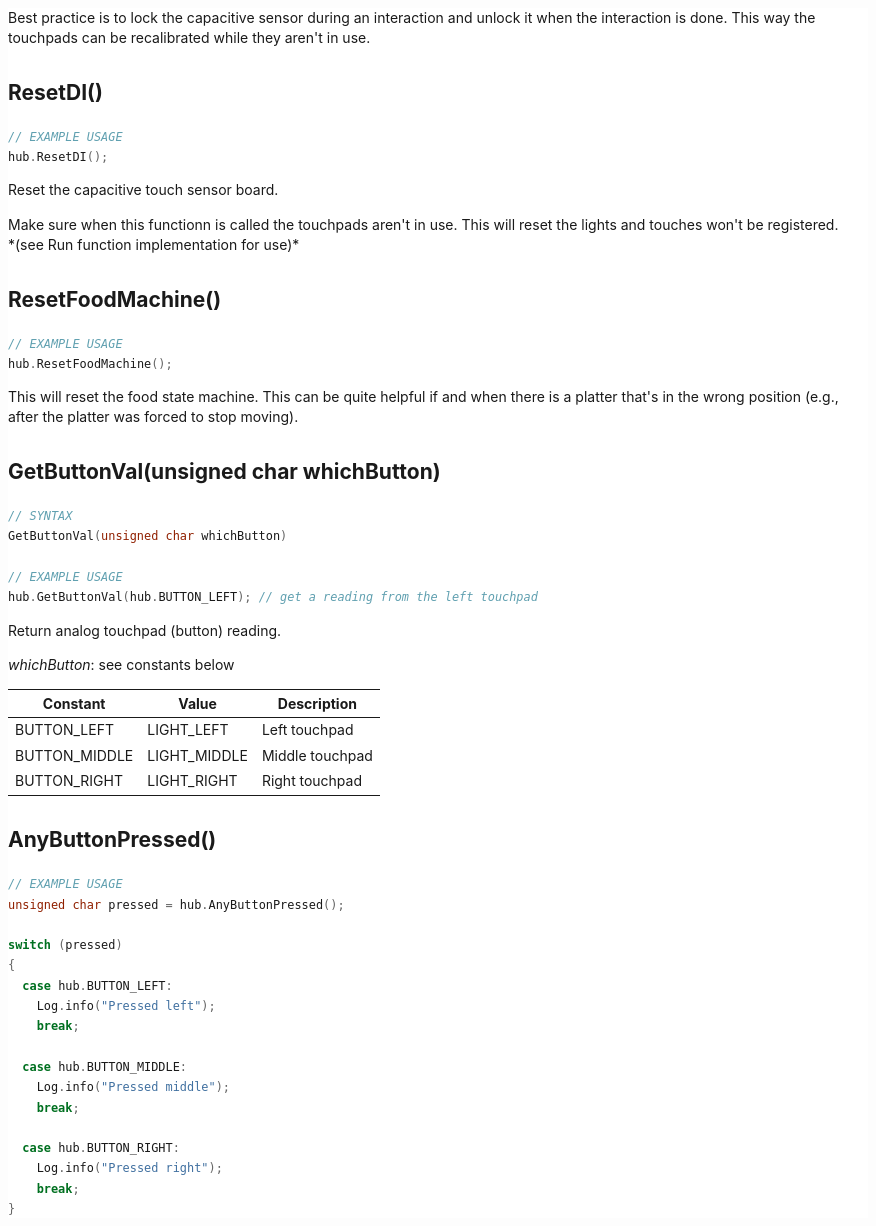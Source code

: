 Best practice is to lock the capacitive sensor during an interaction and unlock it when the interaction is done. This way the touchpads can be recalibrated while they aren't in use.

## ResetDI()
```cpp
// EXAMPLE USAGE
hub.ResetDI();
```
Reset the capacitive touch sensor board.

<aside class="warning"> Make sure when this functionn is called the touchpads aren't in use. This will reset the lights and touches won't be registered.</aside>
*(see Run function implementation for use)*

## ResetFoodMachine()
```cpp
// EXAMPLE USAGE
hub.ResetFoodMachine();
```
This will reset the food state machine. This can be quite helpful if and when there is a platter that's in the wrong position (e.g., after the platter was forced to stop moving).

## GetButtonVal(unsigned char whichButton)
```cpp
// SYNTAX
GetButtonVal(unsigned char whichButton)

// EXAMPLE USAGE
hub.GetButtonVal(hub.BUTTON_LEFT); // get a reading from the left touchpad
```
Return analog touchpad (button) reading.

*whichButton*: see constants below

Constant   | Value     | Description
-----------|-----------|------------
BUTTON_LEFT | LIGHT_LEFT | Left touchpad
BUTTON_MIDDLE | LIGHT_MIDDLE| Middle touchpad
BUTTON_RIGHT | LIGHT_RIGHT | Right touchpad

## AnyButtonPressed()
```cpp
// EXAMPLE USAGE
unsigned char pressed = hub.AnyButtonPressed();

switch (pressed)
{
  case hub.BUTTON_LEFT:
    Log.info("Pressed left");
    break;

  case hub.BUTTON_MIDDLE:
    Log.info("Pressed middle");
    break;

  case hub.BUTTON_RIGHT:
    Log.info("Pressed right");
    break;
}
```
